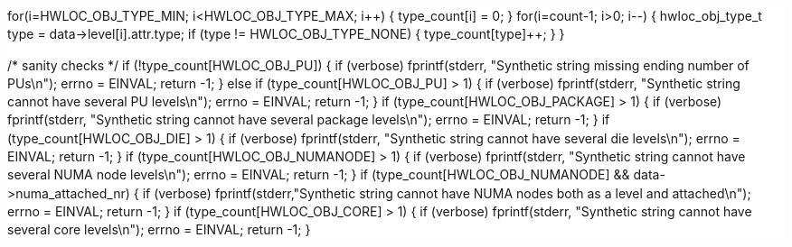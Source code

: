   for(i=HWLOC_OBJ_TYPE_MIN; i<HWLOC_OBJ_TYPE_MAX; i++) {
    type_count[i] = 0;
  }
  for(i=count-1; i>0; i--) {
    hwloc_obj_type_t type = data->level[i].attr.type;
    if (type != HWLOC_OBJ_TYPE_NONE) {
      type_count[type]++;
    }
  }

  /* sanity checks */
  if (!type_count[HWLOC_OBJ_PU]) {
    if (verbose)
      fprintf(stderr, "Synthetic string missing ending number of PUs\n");
    errno = EINVAL;
    return -1;
  } else if (type_count[HWLOC_OBJ_PU] > 1) {
    if (verbose)
      fprintf(stderr, "Synthetic string cannot have several PU levels\n");
    errno = EINVAL;
    return -1;
  }
  if (type_count[HWLOC_OBJ_PACKAGE] > 1) {
    if (verbose)
      fprintf(stderr, "Synthetic string cannot have several package levels\n");
    errno = EINVAL;
    return -1;
  }
  if (type_count[HWLOC_OBJ_DIE] > 1) {
    if (verbose)
      fprintf(stderr, "Synthetic string cannot have several die levels\n");
    errno = EINVAL;
    return -1;
  }
  if (type_count[HWLOC_OBJ_NUMANODE] > 1) {
    if (verbose)
      fprintf(stderr, "Synthetic string cannot have several NUMA node levels\n");
    errno = EINVAL;
    return -1;
  }
  if (type_count[HWLOC_OBJ_NUMANODE] && data->numa_attached_nr) {
    if (verbose)
      fprintf(stderr,"Synthetic string cannot have NUMA nodes both as a level and attached\n");
    errno = EINVAL;
    return -1;
  }
  if (type_count[HWLOC_OBJ_CORE] > 1) {
    if (verbose)
      fprintf(stderr, "Synthetic string cannot have several core levels\n");
    errno = EINVAL;
    return -1;
  }
